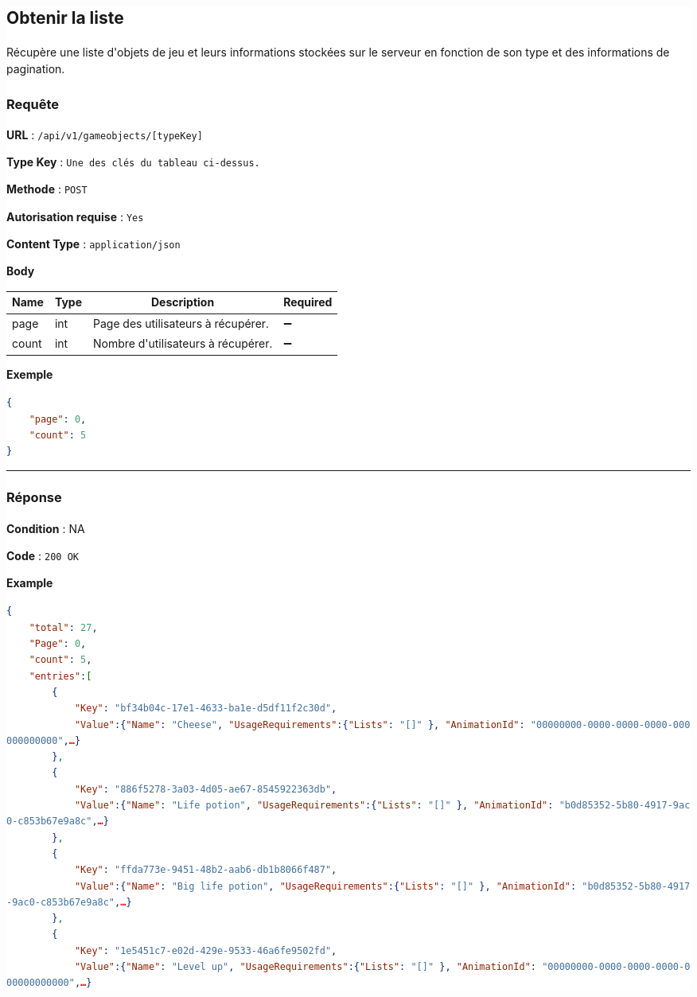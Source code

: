 ## Obtenir la liste

Récupère une liste d'objets de jeu et leurs informations stockées sur le serveur en fonction de son type et des informations de pagination.

### Requête

**URL** : `/api/v1/gameobjects/[typeKey]`

**Type Key** : `Une des clés du tableau ci-dessus.`

**Methode** : `POST`

**Autorisation requise** : `Yes`

**Content Type** : `application/json`

**Body**

| Name  | Type | Description                        | Required           |
| ----- | ---- | ---------------------------------- | ------------------ |
| page  | int  | Page des utilisateurs à récupérer. | :heavy_minus_sign: |
| count | int  | Nombre d'utilisateurs à récupérer. | :heavy_minus_sign: |

**Exemple**

```json
{
	"page": 0,
	"count": 5
}
```

---

### Réponse

**Condition** : NA

**Code** : `200 OK`

**Example**

```json
{
    "total": 27,
    "Page": 0,
    "count": 5,
    "entries":[
        {
            "Key": "bf34b04c-17e1-4633-ba1e-d5df11f2c30d",
            "Value":{"Name": "Cheese", "UsageRequirements":{"Lists": "[]" }, "AnimationId": "00000000-0000-0000-0000-000000000000",…}
        },
        {
            "Key": "886f5278-3a03-4d05-ae67-8545922363db",
            "Value":{"Name": "Life potion", "UsageRequirements":{"Lists": "[]" }, "AnimationId": "b0d85352-5b80-4917-9ac0-c853b67e9a8c",…}
        },
        {
            "Key": "ffda773e-9451-48b2-aab6-db1b8066f487",
            "Value":{"Name": "Big life potion", "UsageRequirements":{"Lists": "[]" }, "AnimationId": "b0d85352-5b80-4917-9ac0-c853b67e9a8c",…}
        },
        {
            "Key": "1e5451c7-e02d-429e-9533-46a6fe9502fd",
            "Value":{"Name": "Level up", "UsageRequirements":{"Lists": "[]" }, "AnimationId": "00000000-0000-0000-0000-000000000000",…}
```
